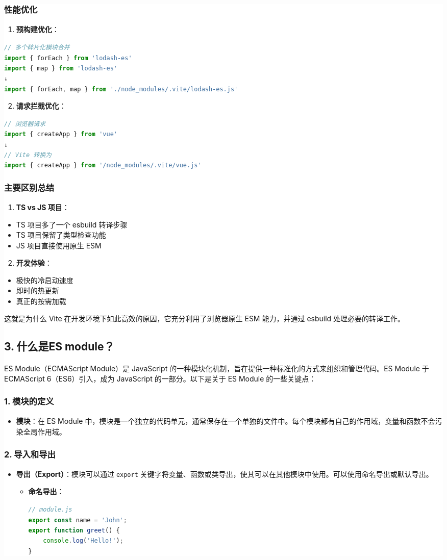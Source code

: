 ### 性能优化

1. **预构建优化**：
```javascript
// 多个碎片化模块合并
import { forEach } from 'lodash-es'
import { map } from 'lodash-es'
↓
import { forEach, map } from './node_modules/.vite/lodash-es.js'
```

2. **请求拦截优化**：
```javascript
// 浏览器请求
import { createApp } from 'vue'
↓
// Vite 转换为
import { createApp } from '/node_modules/.vite/vue.js'
```

### 主要区别总结

1. **TS vs JS 项目**：
- TS 项目多了一个 esbuild 转译步骤
- TS 项目保留了类型检查功能
- JS 项目直接使用原生 ESM

2. **开发体验**：
- 极快的冷启动速度
- 即时的热更新
- 真正的按需加载

这就是为什么 Vite 在开发环境下如此高效的原因，它充分利用了浏览器原生 ESM 能力，并通过 esbuild 处理必要的转译工作。
## 3. 什么是ES module？
ES Module（ECMAScript Module）是 JavaScript 的一种模块化机制，旨在提供一种标准化的方式来组织和管理代码。ES Module 于 ECMAScript 6（ES6）引入，成为 JavaScript 的一部分。以下是关于 ES Module 的一些关键点：

### 1. **模块的定义**

- **模块**：在 ES Module 中，模块是一个独立的代码单元，通常保存在一个单独的文件中。每个模块都有自己的作用域，变量和函数不会污染全局作用域。

### 2. **导入和导出**

- **导出（Export）**：模块可以通过 `export` 关键字将变量、函数或类导出，使其可以在其他模块中使用。可以使用命名导出或默认导出。

  - **命名导出**：

    ```javascript
    // module.js
    export const name = 'John';
    export function greet() {
        console.log('Hello!');
    }
    ```
